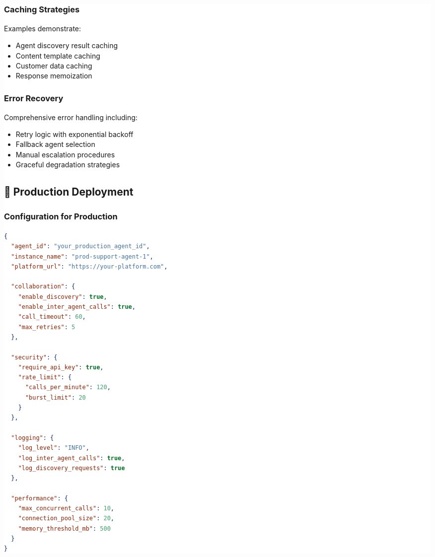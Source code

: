 ### Caching Strategies
Examples demonstrate:
- Agent discovery result caching
- Content template caching
- Customer data caching
- Response memoization

### Error Recovery
Comprehensive error handling including:
- Retry logic with exponential backoff
- Fallback agent selection
- Manual escalation procedures
- Graceful degradation strategies

## 🚀 Production Deployment

### Configuration for Production

```json
{
  "agent_id": "your_production_agent_id",
  "instance_name": "prod-support-agent-1", 
  "platform_url": "https://your-platform.com",
  
  "collaboration": {
    "enable_discovery": true,
    "enable_inter_agent_calls": true,
    "call_timeout": 60,
    "max_retries": 5
  },
  
  "security": {
    "require_api_key": true,
    "rate_limit": {
      "calls_per_minute": 120,
      "burst_limit": 20
    }
  },
  
  "logging": {
    "log_level": "INFO",
    "log_inter_agent_calls": true,
    "log_discovery_requests": true
  },
  
  "performance": {
    "max_concurrent_calls": 10,
    "connection_pool_size": 20,
    "memory_threshold_mb": 500
  }
}
```
